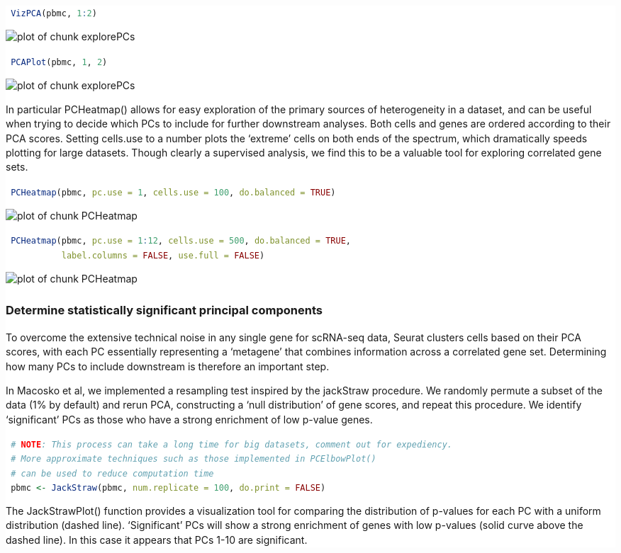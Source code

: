 ```r
 VizPCA(pbmc, 1:2)
```

![plot of chunk explorePCs](/mnt100/home/Dropbox/SingleCell/Jun2017/R/Scripts/figure/M2A/explorePCs-1.png)

```r
 PCAPlot(pbmc, 1, 2)
```

![plot of chunk explorePCs](/mnt100/home/Dropbox/SingleCell/Jun2017/R/Scripts/figure/M2A/explorePCs-2.png)

In particular PCHeatmap() allows for easy exploration of the primary sources of heterogeneity in a dataset, and can be useful when trying to decide which PCs to include for further downstream analyses. Both cells and genes are ordered according to their PCA scores. Setting cells.use to a number plots the ‘extreme’ cells on both ends of the spectrum, which dramatically speeds plotting for large datasets. Though clearly a supervised analysis, we find this to be a valuable tool for exploring correlated gene sets.



```r
 PCHeatmap(pbmc, pc.use = 1, cells.use = 100, do.balanced = TRUE)
```

![plot of chunk PCHeatmap](/mnt100/home/Dropbox/SingleCell/Jun2017/R/Scripts/figure/M2A/PCHeatmap-1.png)

```r
 PCHeatmap(pbmc, pc.use = 1:12, cells.use = 500, do.balanced = TRUE,
           label.columns = FALSE, use.full = FALSE)
```

![plot of chunk PCHeatmap](/mnt100/home/Dropbox/SingleCell/Jun2017/R/Scripts/figure/M2A/PCHeatmap-2.png)

### Determine statistically significant principal components

To overcome the extensive technical noise in any single gene for scRNA-seq data, Seurat clusters cells based on their PCA scores, with each PC essentially representing a ‘metagene’ that combines information across a correlated gene set. Determining how many PCs to include downstream is therefore an important step.

In Macosko et al, we implemented a resampling test inspired by the jackStraw procedure. We randomly permute a subset of the data (1% by default) and rerun PCA, constructing a ‘null distribution’ of gene scores, and repeat this procedure. We identify ‘significant’ PCs as those who have a strong enrichment of low p-value genes.


```r
 # NOTE: This process can take a long time for big datasets, comment out for expediency.
 # More approximate techniques such as those implemented in PCElbowPlot() 
 # can be used to reduce computation time
 pbmc <- JackStraw(pbmc, num.replicate = 100, do.print = FALSE)
```

The JackStrawPlot() function provides a visualization tool for comparing the distribution of p-values for each PC with a uniform distribution (dashed line). ‘Significant’ PCs will show a strong enrichment of genes with low p-values (solid curve above the dashed line). In this case it appears that PCs 1-10 are significant.
